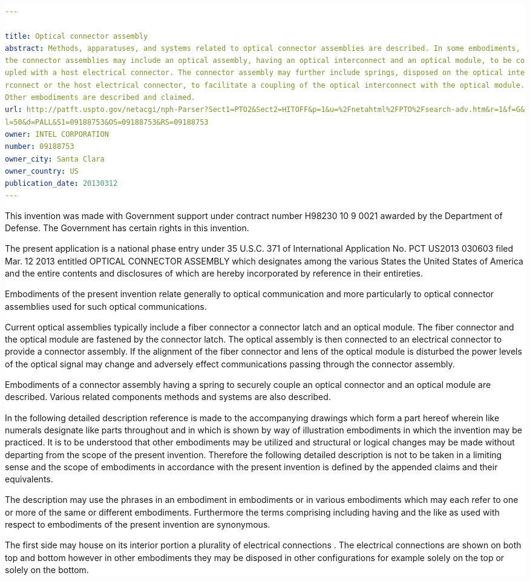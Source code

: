 ```yaml
---

title: Optical connector assembly
abstract: Methods, apparatuses, and systems related to optical connector assemblies are described. In some embodiments, the connector assemblies may include an optical assembly, having an optical interconnect and an optical module, to be coupled with a host electrical connector. The connector assembly may further include springs, disposed on the optical interconnect or the host electrical connector, to facilitate a coupling of the optical interconnect with the optical module. Other embodiments are described and claimed.
url: http://patft.uspto.gov/netacgi/nph-Parser?Sect1=PTO2&Sect2=HITOFF&p=1&u=%2Fnetahtml%2FPTO%2Fsearch-adv.htm&r=1&f=G&l=50&d=PALL&S1=09188753&OS=09188753&RS=09188753
owner: INTEL CORPORATION
number: 09188753
owner_city: Santa Clara
owner_country: US
publication_date: 20130312
---
```

This invention was made with Government support under contract number H98230 10 9 0021 awarded by the Department of Defense. The Government has certain rights in this invention.

The present application is a national phase entry under 35 U.S.C. 371 of International Application No. PCT US2013 030603 filed Mar. 12 2013 entitled OPTICAL CONNECTOR ASSEMBLY which designates among the various States the United States of America and the entire contents and disclosures of which are hereby incorporated by reference in their entireties.

Embodiments of the present invention relate generally to optical communication and more particularly to optical connector assemblies used for such optical communications.

Current optical assemblies typically include a fiber connector a connector latch and an optical module. The fiber connector and the optical module are fastened by the connector latch. The optical assembly is then connected to an electrical connector to provide a connector assembly. If the alignment of the fiber connector and lens of the optical module is disturbed the power levels of the optical signal may change and adversely effect communications passing through the connector assembly.

Embodiments of a connector assembly having a spring to securely couple an optical connector and an optical module are described. Various related components methods and systems are also described.

In the following detailed description reference is made to the accompanying drawings which form a part hereof wherein like numerals designate like parts throughout and in which is shown by way of illustration embodiments in which the invention may be practiced. It is to be understood that other embodiments may be utilized and structural or logical changes may be made without departing from the scope of the present invention. Therefore the following detailed description is not to be taken in a limiting sense and the scope of embodiments in accordance with the present invention is defined by the appended claims and their equivalents.

The description may use the phrases in an embodiment in embodiments or in various embodiments which may each refer to one or more of the same or different embodiments. Furthermore the terms comprising including having and the like as used with respect to embodiments of the present invention are synonymous.

The first side may house on its interior portion a plurality of electrical connections . The electrical connections are shown on both top and bottom however in other embodiments they may be disposed in other configurations for example solely on the top or solely on the bottom.
